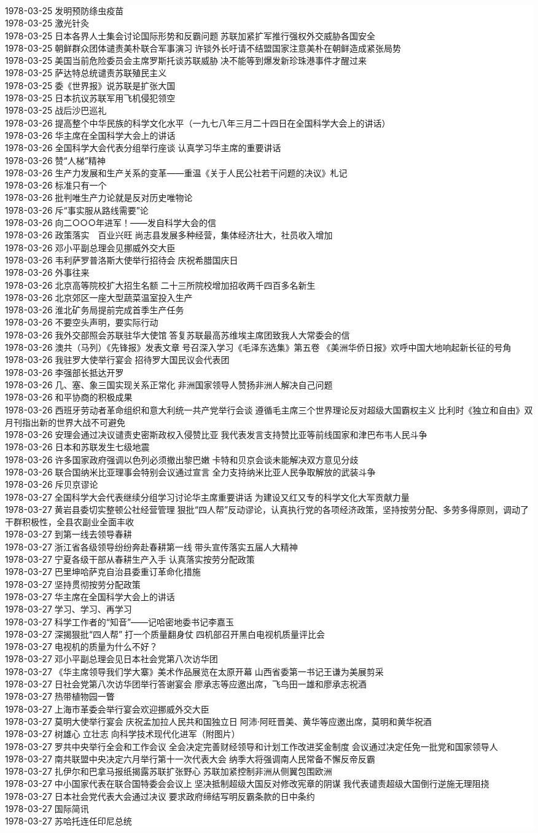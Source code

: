 1978-03-25 发明预防绦虫疫苗  
1978-03-25 激光针灸  
1978-03-25 日本各界人士集会讨论国际形势和反霸问题  苏联加紧扩军推行强权外交威胁各国安全  
1978-03-25 朝鲜群众团体谴责美朴联合军事演习  许锬外长吁请不结盟国家注意美朴在朝鲜造成紧张局势  
1978-03-25 美国当前危险委员会主席罗斯托谈苏联威胁  决不能等到爆发新珍珠港事件才醒过来  
1978-03-25 萨达特总统谴责苏联殖民主义  
1978-03-25 委《世界报》说苏联是扩张大国  
1978-03-25 日本抗议苏联军用飞机侵犯领空  
1978-03-25 战后沙巴巡礼  
1978-03-26 提高整个中华民族的科学文化水平（一九七八年三月二十四日在全国科学大会上的讲话）  
1978-03-26 华主席在全国科学大会上的讲话  
1978-03-26 全国科学大会代表分组举行座谈  认真学习华主席的重要讲话  
1978-03-26 赞“人梯”精神  
1978-03-26 生产力发展和生产关系的变革——重温《关于人民公社若干问题的决议》札记  
1978-03-26 标准只有一个  
1978-03-26 批判唯生产力论就是反对历史唯物论  
1978-03-26 斥“事实服从路线需要”论  
1978-03-26 向二○○○年进军！——发自科学大会的信  
1978-03-26 政策落实　百业兴旺  尚志县发展多种经营，集体经济壮大，社员收入增加  
1978-03-26 邓小平副总理会见挪威外交大臣  
1978-03-26 韦利萨罗普洛斯大使举行招待会  庆祝希腊国庆日  
1978-03-26 外事往来  
1978-03-26 北京高等院校扩大招生名额  二十三所院校增加招收两千四百多名新生  
1978-03-26 北京郊区一座大型蔬菜温室投入生产  
1978-03-26 淮北矿务局提前完成首季生产任务  
1978-03-26 不要空头声明，要实际行动  
1978-03-26 我外交部照会苏联驻华大使馆  答复苏联最高苏维埃主席团致我人大常委会的信  
1978-03-26 澳共（马列）《先锋报》发表文章  号召深入学习《毛泽东选集》第五卷  《美洲华侨日报》欢呼中国大地响起新长征的号角  
1978-03-26 我驻罗大使举行宴会  招待罗大国民议会代表团  
1978-03-26 李强部长抵达开罗  
1978-03-26 几、塞、象三国实现关系正常化  非洲国家领导人赞扬非洲人解决自己问题  
1978-03-26 和平协商的积极成果  
1978-03-26 西班牙劳动者革命组织和意大利统一共产党举行会谈  遵循毛主席三个世界理论反对超级大国霸权主义  比利时《独立和自由》双月刊指出新的世界大战不可避免  
1978-03-26 安理会通过决议谴责史密斯政权入侵赞比亚  我代表发言支持赞比亚等前线国家和津巴布韦人民斗争  
1978-03-26 日本和苏联发生七级地震  
1978-03-26 许多国家政府强调以色列必须撤出黎巴嫩  卡特和贝京会谈未能解决双方意见分歧  
1978-03-26 联合国纳米比亚理事会特别会议通过宣言  全力支持纳米比亚人民争取解放的武装斗争  
1978-03-26 斥贝京谬论  
1978-03-27 全国科学大会代表继续分组学习讨论华主席重要讲话  为建设又红又专的科学文化大军贡献力量  
1978-03-27 黄岩县委切实整顿公社经营管理  狠批“四人帮”反动谬论，认真执行党的各项经济政策，坚持按劳分配、多劳多得原则，调动了干群积极性，全县农副业全面丰收  
1978-03-27 到第一线去领导春耕  
1978-03-27 浙江省各级领导纷纷奔赴春耕第一线  带头宣传落实五届人大精神  
1978-03-27 宁夏各级干部从春耕生产入手  认真落实按劳分配政策  
1978-03-27 巴里坤哈萨克自治县委重订革命化措施  
1978-03-27 坚持贯彻按劳分配政策  
1978-03-27 华主席在全国科学大会上的讲话  
1978-03-27 学习、学习、再学习  
1978-03-27 科学工作者的“知音”——记哈密地委书记李嘉玉  
1978-03-27 深揭狠批“四人帮”  打一个质量翻身仗  四机部召开黑白电视机质量评比会  
1978-03-27 电视机的质量为什么不好？  
1978-03-27 邓小平副总理会见日本社会党第八次访华团  
1978-03-27 《华主席领导我们学大寨》美术作品展览在太原开幕  山西省委第一书记王谦为美展剪采  
1978-03-27 日社会党第八次访华团举行答谢宴会  廖承志等应邀出席，飞鸟田一雄和廖承志祝酒  
1978-03-27 热带植物园一瞥  
1978-03-27 上海市革委会举行宴会欢迎挪威外交大臣  
1978-03-27 莫明大使举行宴会  庆祝孟加拉人民共和国独立日  阿沛·阿旺晋美、黄华等应邀出席，莫明和黄华祝酒  
1978-03-27 树雄心  立壮志  向科学技术现代化进军（附图片）  
1978-03-27 罗共中央举行全会和工作会议  全会决定完善财经领导和计划工作改进奖金制度  会议通过决定任免一批党和国家领导人  
1978-03-27 南共联盟中央决定六月举行第十一次代表大会  纳季大将强调南人民常备不懈反帝反霸  
1978-03-27 扎伊尔和巴拿马报纸揭露苏联扩张野心  苏联加紧控制非洲从侧翼包围欧洲  
1978-03-27 中小国家代表在联合国特委会会议上  坚决抵制超级大国反对修改宪章的阴谋  我代表谴责超级大国倒行逆施无理阻挠  
1978-03-27 日本社会党代表大会通过决议  要求政府缔结写明反霸条款的日中条约  
1978-03-27 国际简讯  
1978-03-27 苏哈托连任印尼总统  